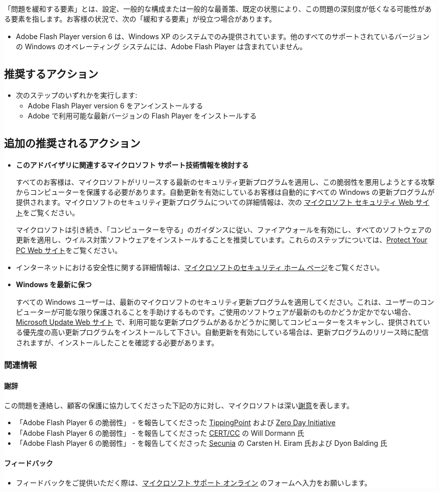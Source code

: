 <span></span>
「問題を緩和する要素」とは、設定、一般的な構成または一般的な最善策、既定の状態により、この問題の深刻度が低くなる可能性がある要素を指します。お客様の状況で、次の「緩和する要素」が役立つ場合があります。

-   Adobe Flash Player version 6 は、Windows XP のシステムでのみ提供されています。他のすべてのサポートされているバージョンの Windows のオペレーティング システムには、Adobe Flash Player は含まれていません。

推奨するアクション
------------------

<span></span>
-   次のステップのいずれかを実行します:
    -   Adobe Flash Player version 6 をアンインストールする
    -   Adobe で利用可能な最新バージョンの Flash Player をインストールする

追加の推奨されるアクション
--------------------------

<span></span>
-   **このアドバイザリに関連するマイクロソフト サポート技術情報を検討する**

    すべてのお客様は、マイクロソフトがリリースする最新のセキュリティ更新プログラムを適用し、この脆弱性を悪用しようとする攻撃からコンピューターを保護する必要があります。自動更新を有効にしているお客様は自動的にすべての Windows の更新プログラムが提供されます。マイクロソフトのセキュリティ更新プログラムについての詳細情報は、次の [マイクロソフト セキュリティ Web サイト](https://www.microsoft.com/japan/security/default.mspx)をご覧ください。

    マイクロソフトは引き続き、「コンピューターを守る」のガイダンスに従い、ファイアウォールを有効にし、すべてのソフトウェアの更新を適用し、ウイルス対策ソフトウェアをインストールすることを推奨しています。これらのステップについては、[Protect Your PC Web サイト](https://www.microsoft.com/japan/protect/computer/default.mspx)をご覧ください。

-   インターネットにおける安全性に関する詳細情報は、[マイクロソフトのセキュリティ ホーム ページ](https://www.microsoft.com/japan/security/default.mspx)をご覧ください。
-   **Windows を最新に保つ**

    すべての Windows ユーザーは、最新のマイクロソフトのセキュリティ更新プログラムを適用してください。これは、ユーザーのコンピューターが可能な限り保護されることを手助けするものです。ご使用のソフトウェアが最新のものかどうか定かでない場合、[Microsoft Update Web サイト](https://update.microsoft.com/microsoftupdate/) で、利用可能な更新プログラムがあるかどうかに関してコンピューターをスキャンし、提供されている優先度の高い更新プログラムをインストールして下さい。自動更新を有効にしている場合は、更新プログラムのリリース時に配信されますが、インストールしたことを確認する必要があります。

### 関連情報

#### 謝辞

この問題を連絡し、顧客の保護に協力してくださった下記の方に対し、マイクロソフトは深い[謝意](https://technet.microsoft.com/security/bulletin/policy)を表します。

-   「Adobe Flash Player 6 の脆弱性」 - を報告してくださった [TippingPoint](https://www.tippingpoint.com/) および [Zero Day Initiative](https://www.zerodayinitiative.com/)
-   「Adobe Flash Player 6 の脆弱性」 - を報告してくださった [CERT/CC](https://www.cert.org/certcc.html) の Will Dormann 氏
-   「Adobe Flash Player 6 の脆弱性」 - を報告してくださった [Secunia](https://secunia.com/) の Carsten H. Eiram 氏および Dyon Balding 氏

#### フィードバック

-   フィードバックをご提供いただく際は、[マイクロソフト サポート オンライン](https://support.microsoft.com/common/survey.aspx?scid=sw;en;1257&showpage=1&ws=technet&sd=tech) のフォームへ入力をお願いします。
